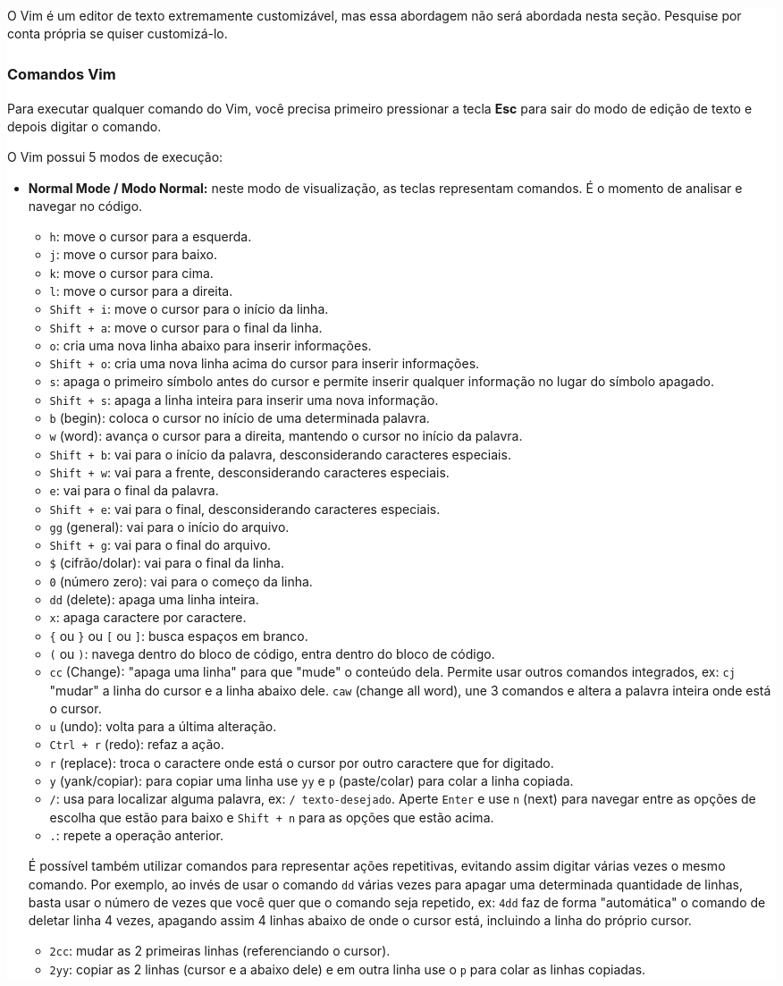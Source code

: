 O Vim é um editor de texto extremamente customizável, mas essa abordagem não será abordada nesta seção. Pesquise por conta própria se quiser customizá-lo.

### Comandos Vim

Para executar qualquer comando do Vim, você precisa primeiro pressionar a tecla **Esc** para sair do modo de edição de texto e depois digitar o comando.

O Vim possui 5 modos de execução:

- **Normal Mode / Modo Normal:** neste modo de visualização, as teclas representam comandos. É o momento de analisar e navegar no código.
    - `h`: move o cursor para a esquerda.
    - `j`: move o cursor para baixo.
    - `k`: move o cursor para cima.
    - `l`: move o cursor para a direita.
    - `Shift + i`: move o cursor para o início da linha.
    - `Shift + a`: move o cursor para o final da linha.
    - `o`: cria uma nova linha abaixo para inserir informações.
    - `Shift + o`: cria uma nova linha acima do cursor para inserir informações.
    - `s`: apaga o primeiro símbolo antes do cursor e permite inserir qualquer informação no lugar do símbolo apagado.
    - `Shift + s`: apaga a linha inteira para inserir uma nova informação.
    - `b` (begin): coloca o cursor no início de uma determinada palavra.
    - `w` (word): avança o cursor para a direita, mantendo o cursor no início da palavra.
    - `Shift + b`: vai para o início da palavra, desconsiderando caracteres especiais.
    - `Shift + w`: vai para a frente, desconsiderando caracteres especiais.
    - `e`: vai para o final da palavra.
    - `Shift + e`: vai para o final, desconsiderando caracteres especiais.
    - `gg` (general): vai para o início do arquivo.
    - `Shift + g`: vai para o final do arquivo.
    - `$` (cifrão/dolar): vai para o final da linha.
    - `0` (número zero): vai para o começo da linha.
    - `dd` (delete): apaga uma linha inteira.
    - `x`: apaga caractere por caractere.
    - `{` ou `}` ou `[` ou `]`: busca espaços em branco.
    - `(` ou `)`: navega dentro do bloco de código, entra dentro do bloco de código.
    - `cc` (Change): "apaga uma linha" para que "mude" o conteúdo dela. Permite usar outros comandos integrados, ex: `cj` "mudar" a linha do cursor e a linha abaixo dele. `caw` (change all word), une 3 comandos e altera a palavra inteira onde está o cursor.
    - `u` (undo): volta para a última alteração.
    - `Ctrl + r` (redo): refaz a ação.
    - `r` (replace): troca o caractere onde está o cursor por outro caractere que for digitado.
    - `y` (yank/copiar): para copiar uma linha use `yy` e `p` (paste/colar) para colar a linha copiada.
    - `/`: usa para localizar alguma palavra, ex: `/ texto-desejado`. Aperte `Enter` e use `n` (next) para navegar entre as opções de escolha que estão para baixo e `Shift + n` para as opções que estão acima.
    - `.`: repete a operação anterior.

    É possível também utilizar comandos para representar ações repetitivas, evitando assim digitar várias vezes o mesmo comando. Por exemplo, ao invés de usar o comando `dd` várias vezes para apagar uma determinada quantidade de linhas, basta usar o número de vezes que você quer que o comando seja repetido, ex: `4dd` faz de forma "automática" o comando de deletar linha 4 vezes, apagando assim 4 linhas abaixo de onde o cursor está, incluindo a linha do próprio cursor.
    - `2cc`: mudar as 2 primeiras linhas (referenciando o cursor).
    - `2yy`: copiar as 2 linhas (cursor e a abaixo dele) e em outra linha use o `p` para colar as linhas copiadas.
    